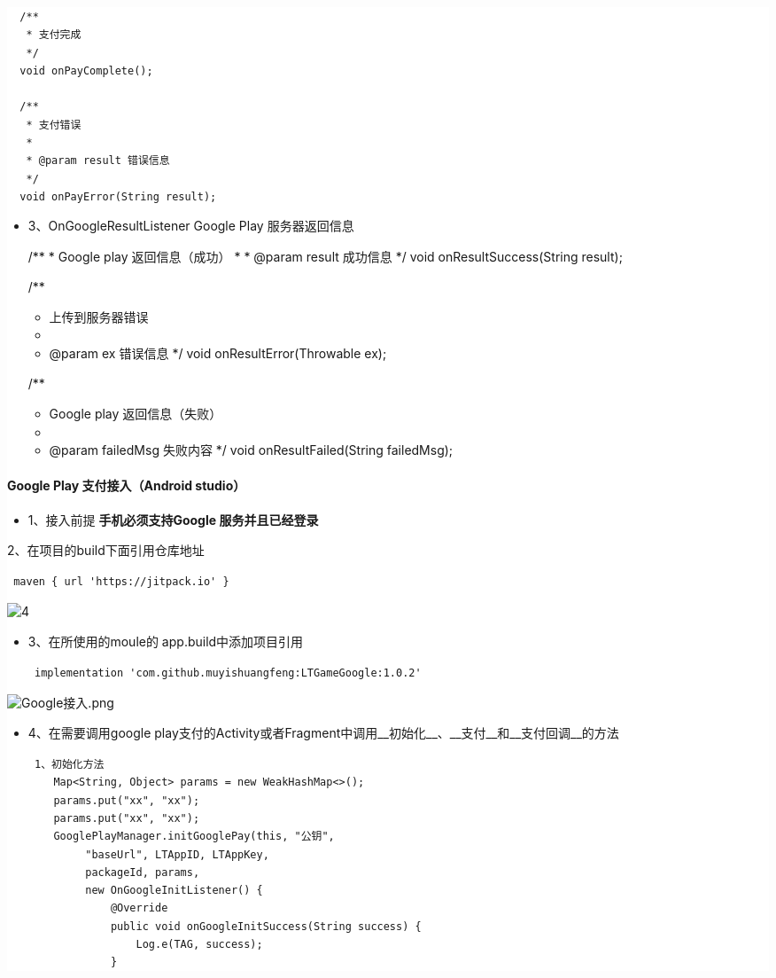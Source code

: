       /**
       * 支付完成
       */
      void onPayComplete();

      /**
       * 支付错误
       *
       * @param result 错误信息
       */
      void onPayError(String result);

  + 3、OnGoogleResultListener Google Play 服务器返回信息


       /**
        * Google play 返回信息（成功）
        *
        * @param result 成功信息
        */
       void onResultSuccess(String result);

      /**
       * 上传到服务器错误
       *
       * @param ex 错误信息
       */
      void onResultError(Throwable ex);

      /**
       * Google play 返回信息（失败）
       *
       * @param failedMsg 失败内容
       */
      void onResultFailed(String failedMsg);

#### Google Play 支付接入（Android studio）

  + 1、接入前提 
    __手机必须支持Google 服务并且已经登录__

2、在项目的build下面引用仓库地址

     maven { url 'https://jitpack.io' }
![4](https://upload-images.jianshu.io/upload_images/1716569-84f44d0667d0283a.png?imageMogr2/auto-orient/strip%7CimageView2/2/w/1240)


  
  + 3、在所使用的moule的 app.build中添加项目引用

         implementation 'com.github.muyishuangfeng:LTGameGoogle:1.0.2'
![Google接入.png](https://upload-images.jianshu.io/upload_images/1716569-8740cc2560c5e2e4.png?imageMogr2/auto-orient/strip%7CimageView2/2/w/1240)


 + 4、在需要调用google play支付的Activity或者Fragment中调用__初始化__、__支付__和__支付回调__的方法

        1、初始化方法
           Map<String, Object> params = new WeakHashMap<>();
           params.put("xx", "xx");
           params.put("xx", "xx");
           GooglePlayManager.initGooglePay(this, "公钥",
                "baseUrl", LTAppID, LTAppKey,
                packageId, params,
                new OnGoogleInitListener() {
                    @Override
                    public void onGoogleInitSuccess(String success) {
                        Log.e(TAG, success);
                    }
